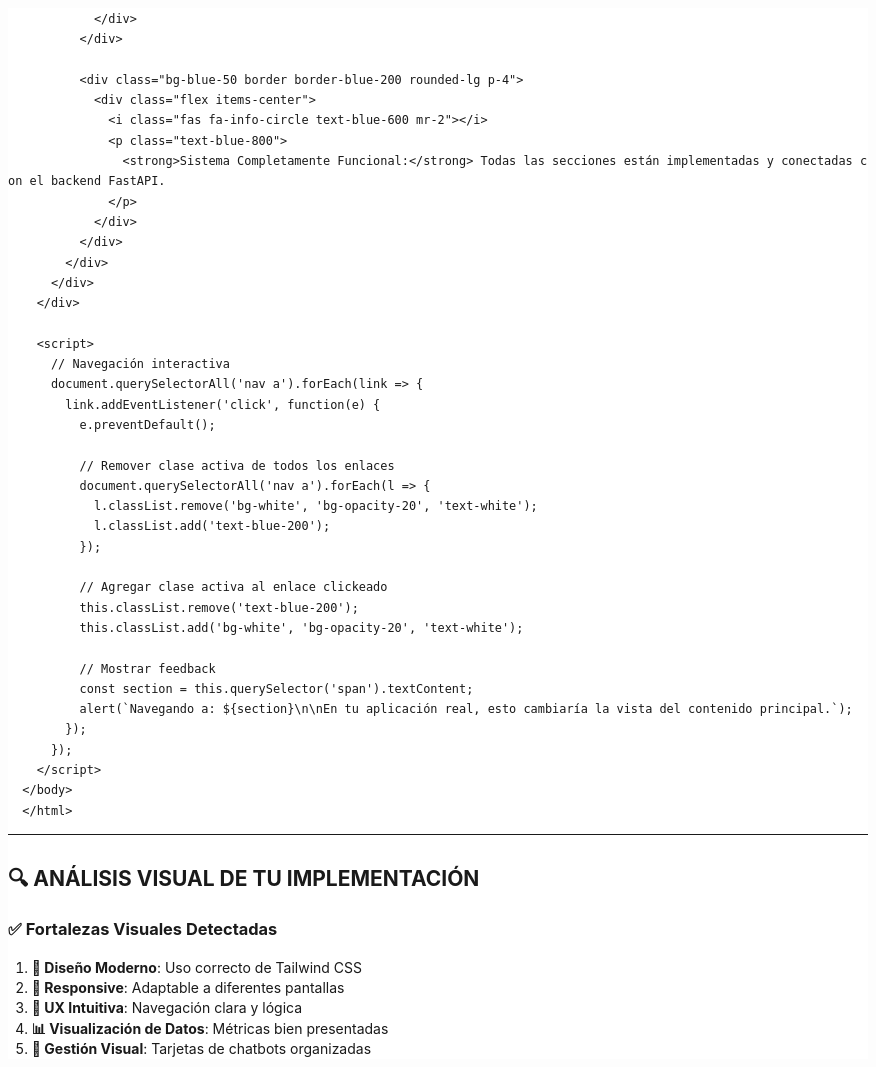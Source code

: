 ```artifact
            </div>
          </div>

          <div class="bg-blue-50 border border-blue-200 rounded-lg p-4">
            <div class="flex items-center">
              <i class="fas fa-info-circle text-blue-600 mr-2"></i>
              <p class="text-blue-800">
                <strong>Sistema Completamente Funcional:</strong> Todas las secciones están implementadas y conectadas con el backend FastAPI.
              </p>
            </div>
          </div>
        </div>
      </div>
    </div>

    <script>
      // Navegación interactiva
      document.querySelectorAll('nav a').forEach(link => {
        link.addEventListener('click', function(e) {
          e.preventDefault();

          // Remover clase activa de todos los enlaces
          document.querySelectorAll('nav a').forEach(l => {
            l.classList.remove('bg-white', 'bg-opacity-20', 'text-white');
            l.classList.add('text-blue-200');
          });

          // Agregar clase activa al enlace clickeado
          this.classList.remove('text-blue-200');
          this.classList.add('bg-white', 'bg-opacity-20', 'text-white');

          // Mostrar feedback
          const section = this.querySelector('span').textContent;
          alert(`Navegando a: ${section}\n\nEn tu aplicación real, esto cambiaría la vista del contenido principal.`);
        });
      });
    </script>
  </body>
  </html>
```

---

## 🔍 **ANÁLISIS VISUAL DE TU IMPLEMENTACIÓN**

### **✅ Fortalezas Visuales Detectadas**

1. **🎨 Diseño Moderno**: Uso correcto de Tailwind CSS
2. **📱 Responsive**: Adaptable a diferentes pantallas
3. **🎯 UX Intuitiva**: Navegación clara y lógica
4. **📊 Visualización de Datos**: Métricas bien presentadas
5. **🤖 Gestión Visual**: Tarjetas de chatbots organizadas
